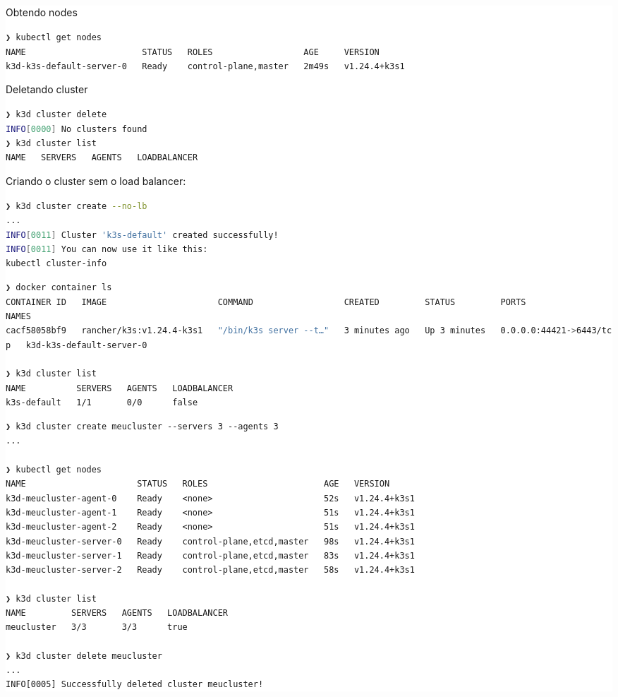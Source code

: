 Obtendo nodes

```bash
❯ kubectl get nodes
NAME                       STATUS   ROLES                  AGE     VERSION
k3d-k3s-default-server-0   Ready    control-plane,master   2m49s   v1.24.4+k3s1
```

Deletando cluster

```bash
❯ k3d cluster delete
INFO[0000] No clusters found
❯ k3d cluster list
NAME   SERVERS   AGENTS   LOADBALANCER
```

Criando o cluster sem o load balancer:

```bash
❯ k3d cluster create --no-lb
...
INFO[0011] Cluster 'k3s-default' created successfully!
INFO[0011] You can now use it like this:
kubectl cluster-info
```

```bash
❯ docker container ls
CONTAINER ID   IMAGE                      COMMAND                  CREATED         STATUS         PORTS                     NAMES
cacf58058bf9   rancher/k3s:v1.24.4-k3s1   "/bin/k3s server --t…"   3 minutes ago   Up 3 minutes   0.0.0.0:44421->6443/tcp   k3d-k3s-default-server-0

❯ k3d cluster list
NAME          SERVERS   AGENTS   LOADBALANCER
k3s-default   1/1       0/0      false
```

```
❯ k3d cluster create meucluster --servers 3 --agents 3
...

❯ kubectl get nodes
NAME                      STATUS   ROLES                       AGE   VERSION
k3d-meucluster-agent-0    Ready    <none>                      52s   v1.24.4+k3s1
k3d-meucluster-agent-1    Ready    <none>                      51s   v1.24.4+k3s1
k3d-meucluster-agent-2    Ready    <none>                      51s   v1.24.4+k3s1
k3d-meucluster-server-0   Ready    control-plane,etcd,master   98s   v1.24.4+k3s1
k3d-meucluster-server-1   Ready    control-plane,etcd,master   83s   v1.24.4+k3s1
k3d-meucluster-server-2   Ready    control-plane,etcd,master   58s   v1.24.4+k3s1

❯ k3d cluster list
NAME         SERVERS   AGENTS   LOADBALANCER
meucluster   3/3       3/3      true

❯ k3d cluster delete meucluster
...
INFO[0005] Successfully deleted cluster meucluster!
```
